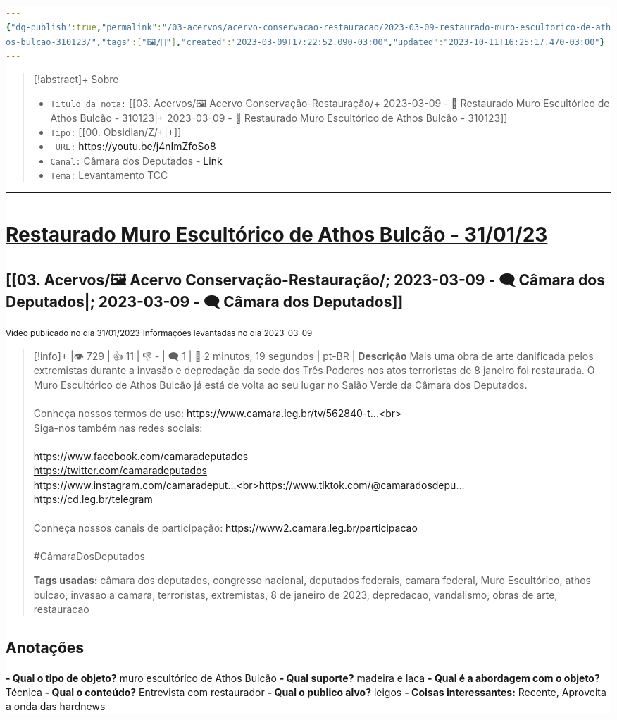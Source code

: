 ```yaml
---
{"dg-publish":true,"permalink":"/03-acervos/acervo-conservacao-restauracao/2023-03-09-restaurado-muro-escultorico-de-athos-bulcao-310123/","tags":["🖼️/🎥️"],"created":"2023-03-09T17:22:52.090-03:00","updated":"2023-10-11T16:25:17.470-03:00"}
---
```



>[!abstract]+ Sobre
>- `Titulo da nota:`  [[03. Acervos/🖼️ Acervo Conservação-Restauração/+ 2023-03-09   -  🎥️ Restaurado Muro Escultórico de Athos Bulcão - 310123\|+ 2023-03-09   -  🎥️ Restaurado Muro Escultórico de Athos Bulcão - 310123]]
>- `Tipo:`  [[00. Obsidian/Z/+\|+]]
>- ` URL:`  https://youtu.be/j4nImZfoSo8
>- `Canal:` Câmara dos Deputados - [Link](http://www.youtube.com/@CamaradosDeputadosoficial)
>- `Tema:`  Levantamento TCC
***

# [Restaurado Muro Escultórico de Athos Bulcão - 31/01/23](https://youtu.be/j4nImZfoSo8)
## [[03. Acervos/🖼️ Acervo Conservação-Restauração/; 2023-03-09 - 🗨️ Câmara dos Deputados\|; 2023-03-09 - 🗨️ Câmara dos Deputados]]

<center><iframe width="560" height="315" src="https://www.youtube.com/embed/j4nImZfoSo8" title="YouTube video player" frameborder="0" allow="accelerometer; autoplay; clipboard-write; encrypted-media; gyroscope; picture-in-picture" allowfullscreen></iframe></center>

<small> Vídeo publicado no dia 31/01/2023</small> 
<small>Informações levantadas no dia 2023-03-09 </small>

>[!info]+ |👁️ 729 | 👍 11 | 👎 - | 🗨️ 1 | 🎥️ 2 minutos, 19 segundos | pt-BR |
>**Descrição**
> Mais uma obra de arte danificada pelos extremistas durante a invasão e depredação da sede dos Três Poderes nos atos terroristas de 8 janeiro foi restaurada. O Muro Escultórico de Athos Bulcão já está de volta ao seu lugar no Salão Verde da Câmara dos Deputados.<br><br>Conheça nossos termos de uso: https://www.camara.leg.br/tv/562840-t...<br><br>Siga-nos também nas redes sociais: <br><br>https://www.facebook.com/camaradeputados <br>https://twitter.com/camaradeputados <br>https://www.instagram.com/camaradeput...<br>https://www.tiktok.com/@camaradosdepu... <br>https://cd.leg.br/telegram <br><br>Conheça nossos canais de participação: https://www2.camara.leg.br/participacao<br><br>#CâmaraDosDeputados
> 
> **Tags usadas:** câmara dos deputados, congresso nacional, deputados federais, camara federal, Muro Escultórico, athos bulcao, invasao a camara, terroristas, extremistas, 8 de janeiro de 2023, depredacao, vandalismo, obras de arte, restauracao





## Anotações
**- Qual o tipo de objeto?** 
	muro escultórico de Athos Bulcão
**- Qual suporte?**
	madeira e laca
**- Qual é a abordagem com o objeto?**
	Técnica
**- Qual o conteúdo?**
	Entrevista com restaurador
**- Qual o publico alvo?**
leigos
**- Coisas interessantes:**
	Recente, Aproveita a onda das hardnews

